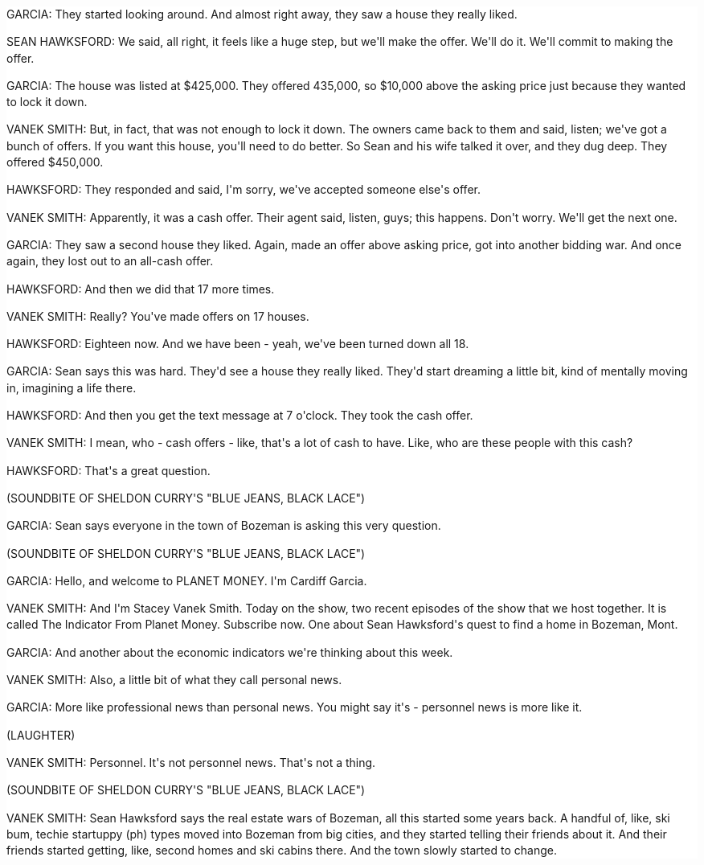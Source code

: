 GARCIA: They started looking around. And almost right away, they saw a house they really liked.

SEAN HAWKSFORD: We said, all right, it feels like a huge step, but we'll make the offer. We'll do it. We'll commit to making the offer.

GARCIA: The house was listed at $425,000. They offered 435,000, so $10,000 above the asking price just because they wanted to lock it down.

VANEK SMITH: But, in fact, that was not enough to lock it down. The owners came back to them and said, listen; we've got a bunch of offers. If you want this house, you'll need to do better. So Sean and his wife talked it over, and they dug deep. They offered $450,000.

HAWKSFORD: They responded and said, I'm sorry, we've accepted someone else's offer.

VANEK SMITH: Apparently, it was a cash offer. Their agent said, listen, guys; this happens. Don't worry. We'll get the next one.

GARCIA: They saw a second house they liked. Again, made an offer above asking price, got into another bidding war. And once again, they lost out to an all-cash offer.

HAWKSFORD: And then we did that 17 more times.

VANEK SMITH: Really? You've made offers on 17 houses.

HAWKSFORD: Eighteen now. And we have been - yeah, we've been turned down all 18.

GARCIA: Sean says this was hard. They'd see a house they really liked. They'd start dreaming a little bit, kind of mentally moving in, imagining a life there.

HAWKSFORD: And then you get the text message at 7 o'clock. They took the cash offer.

VANEK SMITH: I mean, who - cash offers - like, that's a lot of cash to have. Like, who are these people with this cash?

HAWKSFORD: That's a great question.

(SOUNDBITE OF SHELDON CURRY'S "BLUE JEANS, BLACK LACE")

GARCIA: Sean says everyone in the town of Bozeman is asking this very question.

(SOUNDBITE OF SHELDON CURRY'S "BLUE JEANS, BLACK LACE")

GARCIA: Hello, and welcome to PLANET MONEY. I'm Cardiff Garcia.

VANEK SMITH: And I'm Stacey Vanek Smith. Today on the show, two recent episodes of the show that we host together. It is called The Indicator From Planet Money. Subscribe now. One about Sean Hawksford's quest to find a home in Bozeman, Mont.

GARCIA: And another about the economic indicators we're thinking about this week.

VANEK SMITH: Also, a little bit of what they call personal news.

GARCIA: More like professional news than personal news. You might say it's - personnel news is more like it.

(LAUGHTER)

VANEK SMITH: Personnel. It's not personnel news. That's not a thing.

(SOUNDBITE OF SHELDON CURRY'S "BLUE JEANS, BLACK LACE")

VANEK SMITH: Sean Hawksford says the real estate wars of Bozeman, all this started some years back. A handful of, like, ski bum, techie startuppy (ph) types moved into Bozeman from big cities, and they started telling their friends about it. And their friends started getting, like, second homes and ski cabins there. And the town slowly started to change.
